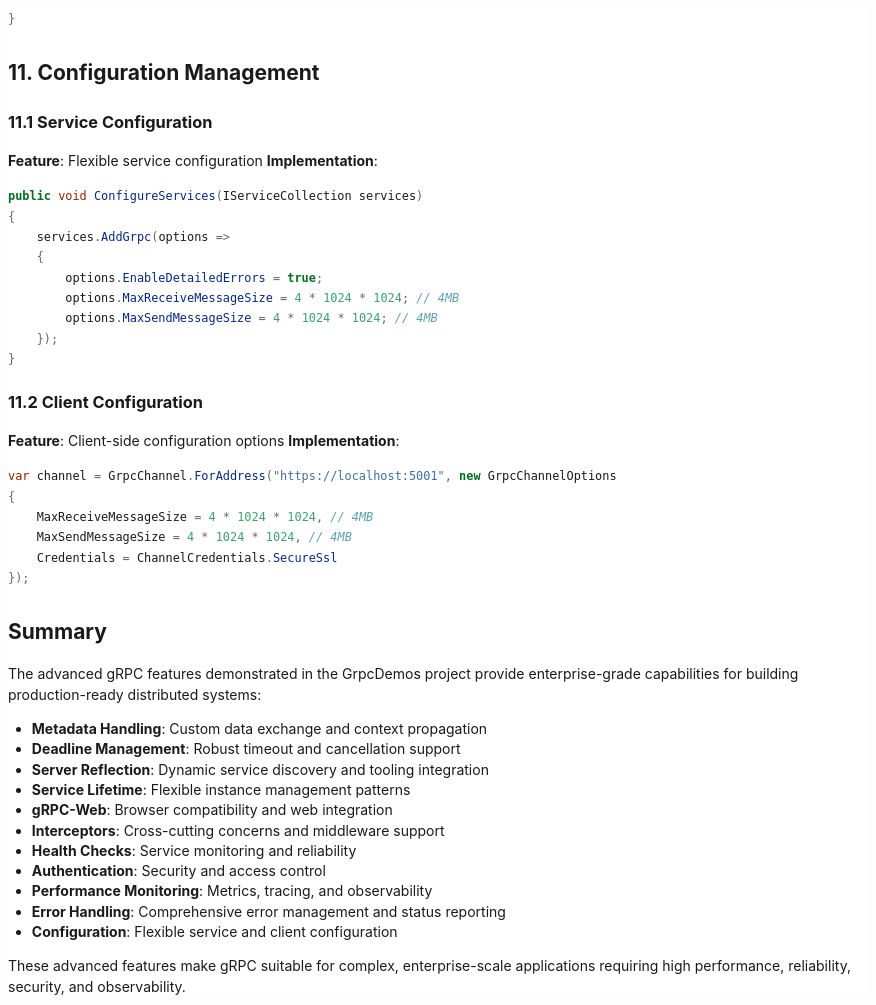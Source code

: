 ```csharp
}
```

## 11. Configuration Management

### 11.1 Service Configuration
**Feature**: Flexible service configuration
**Implementation**:
```csharp
public void ConfigureServices(IServiceCollection services)
{
    services.AddGrpc(options =>
    {
        options.EnableDetailedErrors = true;
        options.MaxReceiveMessageSize = 4 * 1024 * 1024; // 4MB
        options.MaxSendMessageSize = 4 * 1024 * 1024; // 4MB
    });
}
```

### 11.2 Client Configuration
**Feature**: Client-side configuration options
**Implementation**:
```csharp
var channel = GrpcChannel.ForAddress("https://localhost:5001", new GrpcChannelOptions
{
    MaxReceiveMessageSize = 4 * 1024 * 1024, // 4MB
    MaxSendMessageSize = 4 * 1024 * 1024, // 4MB
    Credentials = ChannelCredentials.SecureSsl
});
```

## Summary

The advanced gRPC features demonstrated in the GrpcDemos project provide enterprise-grade capabilities for building production-ready distributed systems:

- **Metadata Handling**: Custom data exchange and context propagation
- **Deadline Management**: Robust timeout and cancellation support
- **Server Reflection**: Dynamic service discovery and tooling integration
- **Service Lifetime**: Flexible instance management patterns
- **gRPC-Web**: Browser compatibility and web integration
- **Interceptors**: Cross-cutting concerns and middleware support
- **Health Checks**: Service monitoring and reliability
- **Authentication**: Security and access control
- **Performance Monitoring**: Metrics, tracing, and observability
- **Error Handling**: Comprehensive error management and status reporting
- **Configuration**: Flexible service and client configuration

These advanced features make gRPC suitable for complex, enterprise-scale applications requiring high performance, reliability, security, and observability.
